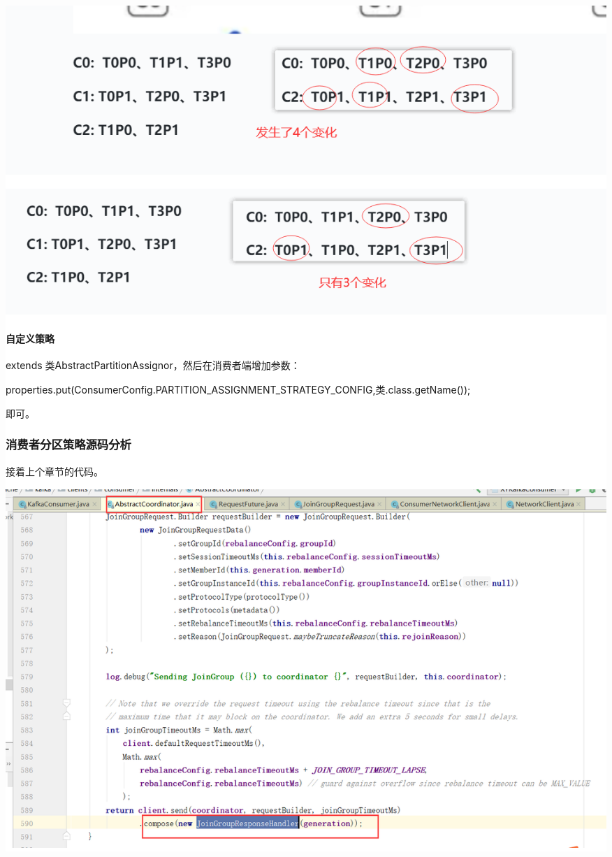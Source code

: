 ![1737698387423-083016cc-eb27-45e1-90df-841072232608.png](./img/5ab67-dCWffn22Ll/1737698387423-083016cc-eb27-45e1-90df-841072232608-996654.png)

![1737698387618-031a6cb0-e8ae-4a80-a39f-374f67aa0e77.png](./img/5ab67-dCWffn22Ll/1737698387618-031a6cb0-e8ae-4a80-a39f-374f67aa0e77-789171.png)

#### 自定义策略

extends 类AbstractPartitionAssignor，然后在消费者端增加参数：

properties.put(ConsumerConfig.PARTITION_ASSIGNMENT_STRATEGY_CONFIG,类.class.getName());

即可。

### 消费者分区策略源码分析

接着上个章节的代码。

![1737698387649-76de593e-3659-490c-a7c3-2a65c066fe60.png](./img/5ab67-dCWffn22Ll/1737698387649-76de593e-3659-490c-a7c3-2a65c066fe60-454427.png)
